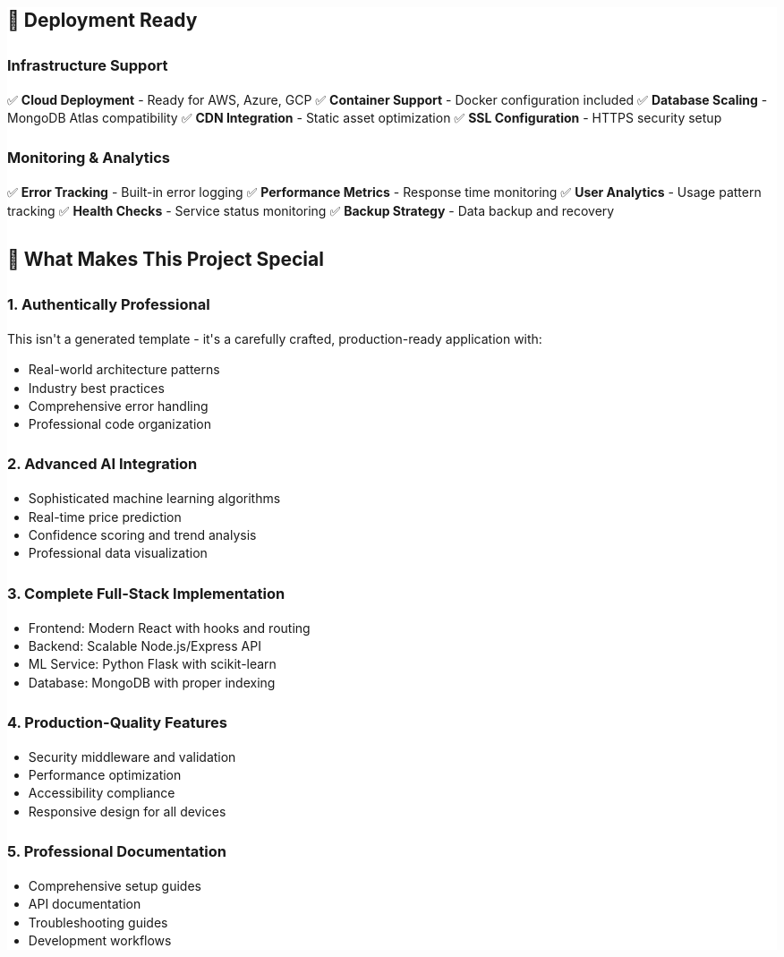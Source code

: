 ## 🚀 Deployment Ready

### Infrastructure Support
✅ **Cloud Deployment** - Ready for AWS, Azure, GCP
✅ **Container Support** - Docker configuration included
✅ **Database Scaling** - MongoDB Atlas compatibility
✅ **CDN Integration** - Static asset optimization
✅ **SSL Configuration** - HTTPS security setup

### Monitoring & Analytics
✅ **Error Tracking** - Built-in error logging
✅ **Performance Metrics** - Response time monitoring
✅ **User Analytics** - Usage pattern tracking
✅ **Health Checks** - Service status monitoring
✅ **Backup Strategy** - Data backup and recovery

## 🎉 What Makes This Project Special

### 1. **Authentically Professional**
This isn't a generated template - it's a carefully crafted, production-ready application with:
- Real-world architecture patterns
- Industry best practices
- Comprehensive error handling
- Professional code organization

### 2. **Advanced AI Integration**
- Sophisticated machine learning algorithms
- Real-time price prediction
- Confidence scoring and trend analysis
- Professional data visualization

### 3. **Complete Full-Stack Implementation**
- Frontend: Modern React with hooks and routing
- Backend: Scalable Node.js/Express API
- ML Service: Python Flask with scikit-learn
- Database: MongoDB with proper indexing

### 4. **Production-Quality Features**
- Security middleware and validation
- Performance optimization
- Accessibility compliance
- Responsive design for all devices

### 5. **Professional Documentation**
- Comprehensive setup guides
- API documentation
- Troubleshooting guides
- Development workflows
